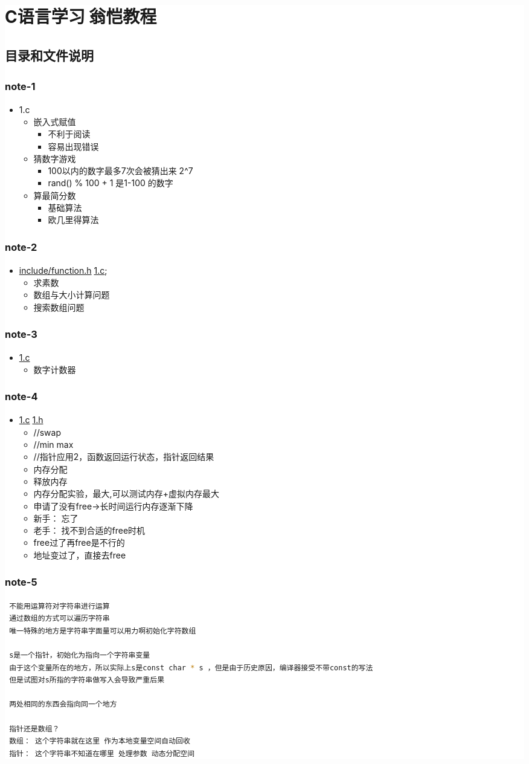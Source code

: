 # C语言学习 翁恺教程
## 目录和文件说明
### note-1

- 1.c 
  - 嵌入式赋值
    - 不利于阅读
    - 容易出现错误
  - 猜数字游戏
    - 100以内的数字最多7次会被猜出来 2^7
    - rand() % 100 + 1 是1-100 的数字
  - 算最简分数
    - 基础算法
    - 欧几里得算法

### note-2

- [include/function.h](note-2/include/function.h  "title" ) [1.c](note-2/1.c);
  - 求素数
  - 数组与大小计算问题
  - 搜索数组问题

### note-3

- [1.c](note-3/1.c)
  - 数字计数器

### note-4

- [1.c](note-4/1.c) [1.h](note-4/1.h)
  - //swap
  - //min max
  - //指针应用2，函数返回运行状态，指针返回结果
  - 内存分配
  - 释放内存
  - 内存分配实验，最大,可以测试内存+虚拟内存最大
  - 申请了没有free->长时间运行内存逐渐下降
  - 新手： 忘了
  - 老手： 找不到合适的free时机
  - free过了再free是不行的
  - 地址变过了，直接去free

### note-5

```bash
 不能用运算符对字符串进行运算
 通过数组的方式可以遍历字符串
 唯一特殊的地方是字符串字面量可以用力啊初始化字符数组
 
 s是一个指针，初始化为指向一个字符串变量
 由于这个变量所在的地方，所以实际上s是const char * s ，但是由于历史原因，编译器接受不带const的写法
 但是试图对s所指的字符串做写入会导致严重后果
 
 两处相同的东西会指向同一个地方
 
 指针还是数组？
 数组： 这个字符串就在这里 作为本地变量空间自动回收
 指针： 这个字符串不知道在哪里 处理参数 动态分配空间
```

